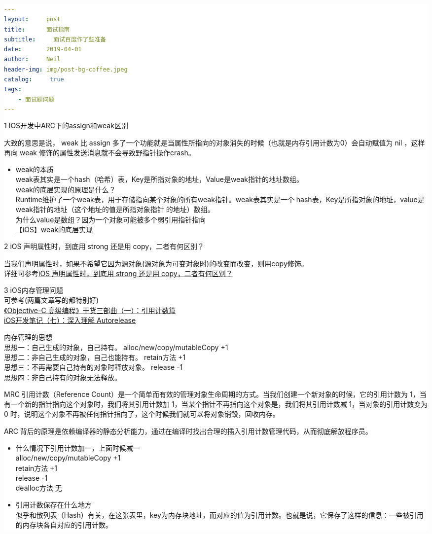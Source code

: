 ```yaml
---
layout:     post
title:      面试指南
subtitle:	  面试百度作了些准备
date:       2019-04-01
author:     Neil
header-img: img/post-bg-coffee.jpeg
catalog: 	 true
tags:
    - 面试题问题
---
```


1 IOS开发中ARC下的assign和weak区别

大致的意思是说， weak 比 assign 多了一个功能就是当属性所指向的对象消失的时候（也就是内存引用计数为0）会自动赋值为 nil ，这样再向 weak 修饰的属性发送消息就不会导致野指针操作crash。

-  weak的本质  
	weak表其实是一个hash（哈希）表，Key是所指对象的地址，Value是weak指针的地址数组。  
	weak的底层实现的原理是什么？  
	Runtime维护了一个weak表，用于存储指向某个对象的所有weak指针。weak表其实是一个	hash表，Key是所指对象的地址，value是weak指针的地址（这个地址的值是所指对象指针	的地址）数组。  
	为什么value是数组？因为一个对象可能被多个弱引用指针指向  
	[【iOS】weak的底层实现](https://www.jianshu.com/p/3c5e335341e0)

2 iOS 声明属性时，到底用 strong 还是用 copy，二者有何区别？

当我们声明属性时，如果不希望它因为源对象(源对象为可变对象时)的改变而改变，则用copy修饰。  
详细可参考[iOS 声明属性时，到底用 strong 还是用 copy，二者有何区别？](https://juejin.im/entry/58b4de95570c350058a9b4f6)

3 iOS内存管理问题  
可参考(两篇文章写的都特别好)  
[《Objective-C 高级编程》干货三部曲（一）：引用计数篇](https://juejin.im/post/58ead8c344d904006d4f17af)  
[iOS开发笔记（七）：深入理解 Autorelease](https://juejin.im/post/5a66e28c6fb9a01cbf387da1) 

内存管理的思想  
思想一：自己生成的对象，自己持有。  alloc/new/copy/mutableCopy +1  
思想二：非自己生成的对象，自己也能持有。  	retain方法 +1  
思想三：不再需要自己持有的对象时释放对象。   release -1  
思想四：非自己持有的对象无法释放。

MRC 引用计数（Reference Count）是一个简单而有效的管理对象生命周期的方式。当我们创建一个新对象的时候，它的引用计数为 1，当有一个新的指针指向这个对象时，我们将其引用计数加 1，当某个指针不再指向这个对象是，我们将其引用计数减 1，当对象的引用计数变为 0 时，说明这个对象不再被任何指针指向了，这个时候我们就可以将对象销毁，回收内存。

ARC 背后的原理是依赖编译器的静态分析能力，通过在编译时找出合理的插入引用计数管理代码，从而彻底解放程序员。

- 什么情况下引用计数加一，上面时候减一  
	alloc/new/copy/mutableCopy +1   
	retain方法 +1   
	release -1  
	dealloc方法 无
	
- 引用计数保存在什么地方  
	似乎和散列表（Hash）有关，在这张表里，key为内存块地址，而对应的值为引用计数。也就是说，它保存了这样的信息：一些被引用的内存块各自对应的引用计数。   
	